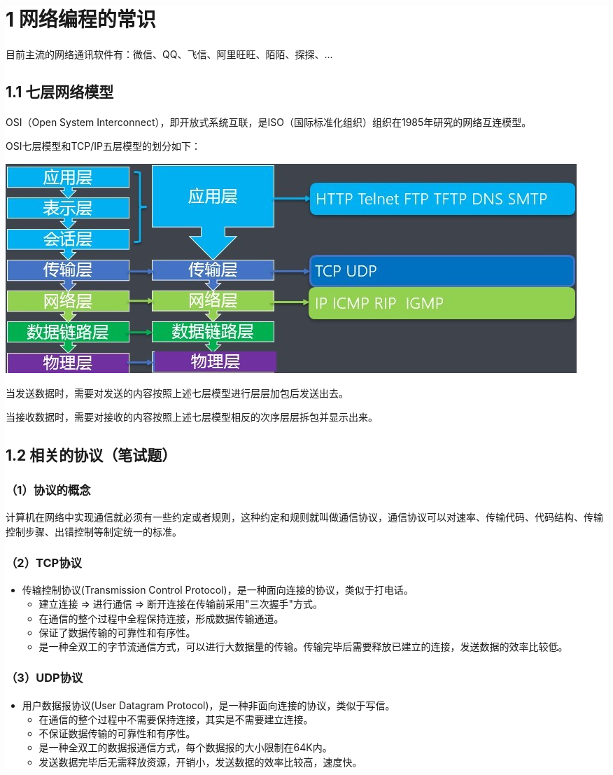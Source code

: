# 1 网络编程的常识 

目前主流的网络通讯软件有：微信、QQ、飞信、阿里旺旺、陌陌、探探、...

## 1.1 七层网络模型

OSI（Open System Interconnect），即开放式系统互联，是ISO（国际标准化组织）组织在1985年研究的网络互连模型。

OSI七层模型和TCP/IP五层模型的划分如下：

![](.\image\七层网络模型.jpg)

当发送数据时，需要对发送的内容按照上述七层模型进行层层加包后发送出去。

当接收数据时，需要对接收的内容按照上述七层模型相反的次序层层拆包并显示出来。



## 1.2 相关的协议（笔试题）

### （1）协议的概念

 计算机在网络中实现通信就必须有一些约定或者规则，这种约定和规则就叫做通信协议，通信协议可以对速率、传输代码、代码结构、传输控制步骤、出错控制等制定统一的标准。

### （2）TCP协议

+ 传输控制协议(Transmission Control Protocol)，是一种面向连接的协议，类似于打电话。 
  + 建立连接 => 进行通信 => 断开连接在传输前采用"三次握手"方式。
  + 在通信的整个过程中全程保持连接，形成数据传输通道。
  + 保证了数据传输的可靠性和有序性。
  + 是一种全双工的字节流通信方式，可以进行大数据量的传输。传输完毕后需要释放已建立的连接，发送数据的效率比较低。

### （3）UDP协议

+ 用户数据报协议(User Datagram Protocol)，是一种非面向连接的协议，类似于写信。
  + 在通信的整个过程中不需要保持连接，其实是不需要建立连接。
  + 不保证数据传输的可靠性和有序性。
  + 是一种全双工的数据报通信方式，每个数据报的大小限制在64K内。
  + 发送数据完毕后无需释放资源，开销小，发送数据的效率比较高，速度快。
